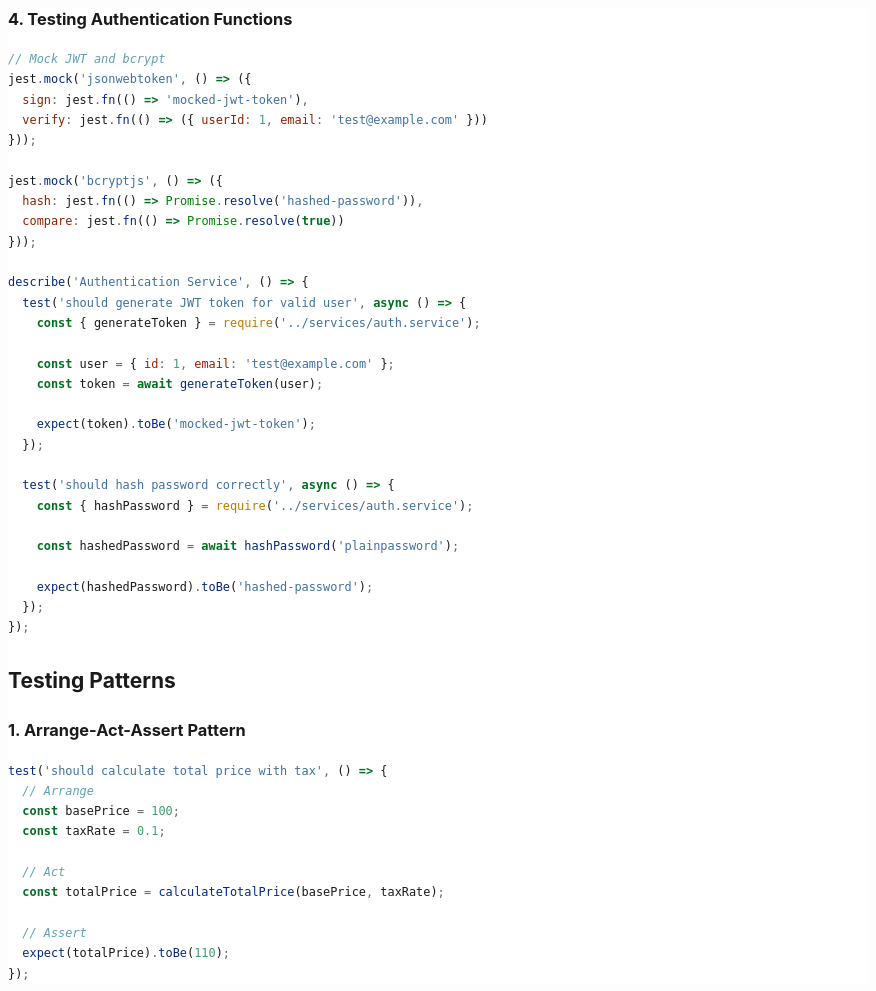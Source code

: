 ### 4. Testing Authentication Functions

```javascript
// Mock JWT and bcrypt
jest.mock('jsonwebtoken', () => ({
  sign: jest.fn(() => 'mocked-jwt-token'),
  verify: jest.fn(() => ({ userId: 1, email: 'test@example.com' }))
}));

jest.mock('bcryptjs', () => ({
  hash: jest.fn(() => Promise.resolve('hashed-password')),
  compare: jest.fn(() => Promise.resolve(true))
}));

describe('Authentication Service', () => {
  test('should generate JWT token for valid user', async () => {
    const { generateToken } = require('../services/auth.service');
    
    const user = { id: 1, email: 'test@example.com' };
    const token = await generateToken(user);
    
    expect(token).toBe('mocked-jwt-token');
  });

  test('should hash password correctly', async () => {
    const { hashPassword } = require('../services/auth.service');
    
    const hashedPassword = await hashPassword('plainpassword');
    
    expect(hashedPassword).toBe('hashed-password');
  });
});
```

## Testing Patterns

### 1. Arrange-Act-Assert Pattern
```javascript
test('should calculate total price with tax', () => {
  // Arrange
  const basePrice = 100;
  const taxRate = 0.1;
  
  // Act
  const totalPrice = calculateTotalPrice(basePrice, taxRate);
  
  // Assert
  expect(totalPrice).toBe(110);
});
```
